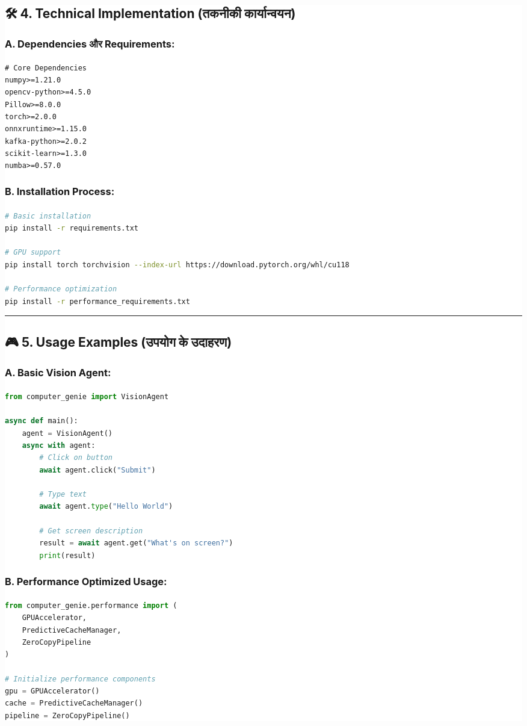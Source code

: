 
## 🛠️ **4. Technical Implementation (तकनीकी कार्यान्वयन)**

### **A. Dependencies और Requirements:**
```
# Core Dependencies
numpy>=1.21.0
opencv-python>=4.5.0
Pillow>=8.0.0
torch>=2.0.0
onnxruntime>=1.15.0
kafka-python>=2.0.2
scikit-learn>=1.3.0
numba>=0.57.0
```

### **B. Installation Process:**
```bash
# Basic installation
pip install -r requirements.txt

# GPU support
pip install torch torchvision --index-url https://download.pytorch.org/whl/cu118

# Performance optimization
pip install -r performance_requirements.txt
```

---

## 🎮 **5. Usage Examples (उपयोग के उदाहरण)**

### **A. Basic Vision Agent:**
```python
from computer_genie import VisionAgent

async def main():
    agent = VisionAgent()
    async with agent:
        # Click on button
        await agent.click("Submit")
        
        # Type text
        await agent.type("Hello World")
        
        # Get screen description
        result = await agent.get("What's on screen?")
        print(result)
```

### **B. Performance Optimized Usage:**
```python
from computer_genie.performance import (
    GPUAccelerator, 
    PredictiveCacheManager,
    ZeroCopyPipeline
)

# Initialize performance components
gpu = GPUAccelerator()
cache = PredictiveCacheManager()
pipeline = ZeroCopyPipeline()

```